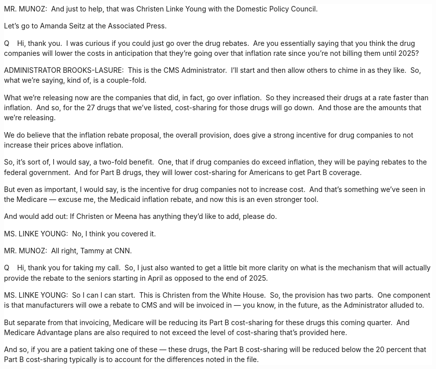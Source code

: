 MR. MUNOZ:  And just to help, that was Christen Linke Young with the
Domestic Policy Council.  
  
Let’s go to Amanda Seitz at the Associated Press.  
  
Q    Hi, thank you.  I was curious if you could just go over the drug
rebates.  Are you essentially saying that you think the drug companies
will lower the costs in anticipation that they’re going over that
inflation rate since you’re not billing them until 2025?  
  
ADMINISTRATOR BROOKS-LASURE:  This is the CMS Administrator.  I’ll start
and then allow others to chime in as they like.  So, what we’re saying,
kind of, is a couple-fold.   
  
What we’re releasing now are the companies that did, in fact, go over
inflation.  So they increased their drugs at a rate faster than
inflation.  And so, for the 27 drugs that we’ve listed, cost-sharing for
those drugs will go down.  And those are the amounts that we’re
releasing.  
  
We do believe that the inflation rebate proposal, the overall provision,
does give a strong incentive for drug companies to not increase their
prices above inflation.   
  
So, it’s sort of, I would say, a two-fold benefit.  One, that if drug
companies do exceed inflation, they will be paying rebates to the
federal government.  And for Part B drugs, they will lower cost-sharing
for Americans to get Part B coverage.   
  
But even as important, I would say, is the incentive for drug companies
not to increase cost.  And that’s something we’ve seen in the Medicare —
excuse me, the Medicaid inflation rebate, and now this is an even
stronger tool.    
  
And would add out: If Christen or Meena has anything they’d like to add,
please do.  
  
MS. LINKE YOUNG:  No, I think you covered it.  
  
MR. MUNOZ:  All right, Tammy at CNN.   
  
Q    Hi, thank you for taking my call.  So, I just also wanted to get a
little bit more clarity on what is the mechanism that will actually
provide the rebate to the seniors starting in April as opposed to the
end of 2025.  
  
MS. LINKE YOUNG:  So I can I can start.  This is Christen from the White
House.  So, the provision has two parts.  One component is that
manufacturers will owe a rebate to CMS and will be invoiced in — you
know, in the future, as the Administrator alluded to.   
  
But separate from that invoicing, Medicare will be reducing its Part B
cost-sharing for these drugs this coming quarter.  And Medicare
Advantage plans are also required to not exceed the level of
cost-sharing that’s provided here.   
  
And so, if you are a patient taking one of these — these drugs, the Part
B cost-sharing will be reduced below the 20 percent that Part B
cost-sharing typically is to account for the differences noted in the
file.   
  